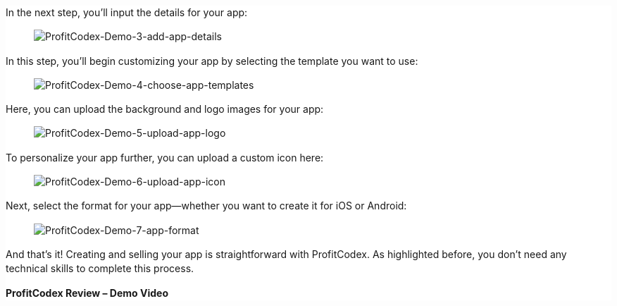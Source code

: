 <p data-w-id="67fadfcf-8a09-8a20-b08a-3de93851cf44" data-wf-id="[&quot;67fadfcf-8a09-8a20-b08a-3de93851cf44&quot;]" data-automation-id="dyn-item-post-body-input">In the next step, you’ll input the details for your app:</p>
<figure class="w-richtext-align-center w-richtext-figure-type-image" data-w-id="a882f4a2-5349-218f-ad84-9b5f9b2bd39c" data-wf-id="[&quot;a882f4a2-5349-218f-ad84-9b5f9b2bd39c&quot;]" data-automation-id="dyn-item-post-body-input">
<div data-w-id="a882f4a2-5349-218f-ad84-9b5f9b2bd39d" data-wf-id="[&quot;a882f4a2-5349-218f-ad84-9b5f9b2bd39d&quot;]" data-automation-id="dyn-item-post-body-input"><img src="https://uploads-ssl.webflow.com/650d25b7d6ebe9d9032aa4e3/66c361064162715fbfc0ecfe_ProfitCodex-Demo-3-add-app-details.png" alt="ProfitCodex-Demo-3-add-app-details" data-automation-id="dyn-item-post-body-input" data-wf-id="[&quot;d061a8b8-3035-1e9b-5257-cb7dbfdb252b&quot;]" data-w-id="d061a8b8-3035-1e9b-5257-cb7dbfdb252b" /></div>
</figure>
<p data-w-id="bf8b2937-0b75-6409-baa0-432991777170" data-wf-id="[&quot;bf8b2937-0b75-6409-baa0-432991777170&quot;]" data-automation-id="dyn-item-post-body-input">In this step, you’ll begin customizing your app by selecting the template you want to use:</p>
<figure class="w-richtext-align-center w-richtext-figure-type-image" data-w-id="0c6f79e5-e166-31db-c834-15b8e889f350" data-wf-id="[&quot;0c6f79e5-e166-31db-c834-15b8e889f350&quot;]" data-automation-id="dyn-item-post-body-input">
<div data-w-id="0c6f79e5-e166-31db-c834-15b8e889f351" data-wf-id="[&quot;0c6f79e5-e166-31db-c834-15b8e889f351&quot;]" data-automation-id="dyn-item-post-body-input"><img src="https://uploads-ssl.webflow.com/650d25b7d6ebe9d9032aa4e3/66c3610642a00fbb7bf9d8bb_ProfitCodex-Demo-4-choose-app-templates.png" alt="ProfitCodex-Demo-4-choose-app-templates" data-automation-id="dyn-item-post-body-input" data-wf-id="[&quot;6b9ddd15-5986-1058-d66c-b71e6e4b70d8&quot;]" data-w-id="6b9ddd15-5986-1058-d66c-b71e6e4b70d8" /></div>
</figure>
<p data-w-id="b5628c6c-ee4c-361d-0a45-bd884919bb74" data-wf-id="[&quot;b5628c6c-ee4c-361d-0a45-bd884919bb74&quot;]" data-automation-id="dyn-item-post-body-input">Here, you can upload the background and logo images for your app:</p>
<figure class="w-richtext-align-center w-richtext-figure-type-image" data-w-id="9b958988-7f17-556c-6f03-3a92f726d158" data-wf-id="[&quot;9b958988-7f17-556c-6f03-3a92f726d158&quot;]" data-automation-id="dyn-item-post-body-input">
<div data-w-id="9b958988-7f17-556c-6f03-3a92f726d159" data-wf-id="[&quot;9b958988-7f17-556c-6f03-3a92f726d159&quot;]" data-automation-id="dyn-item-post-body-input"><img src="https://uploads-ssl.webflow.com/650d25b7d6ebe9d9032aa4e3/66c361078c89a6c4decc413c_ProfitCodex-Demo-5-upload-app-logo.png" alt="ProfitCodex-Demo-5-upload-app-logo" data-automation-id="dyn-item-post-body-input" data-wf-id="[&quot;97ad282a-4951-4d0b-ebb0-48977e68d8d0&quot;]" data-w-id="97ad282a-4951-4d0b-ebb0-48977e68d8d0" /></div>
</figure>
<p data-w-id="7ffc8734-c187-d508-ca04-5ea4afa068d0" data-wf-id="[&quot;7ffc8734-c187-d508-ca04-5ea4afa068d0&quot;]" data-automation-id="dyn-item-post-body-input">To personalize your app further, you can upload a custom icon here:</p>
<figure class="w-richtext-align-center w-richtext-figure-type-image" data-w-id="31abbdca-0292-075d-fdb5-22568096280a" data-wf-id="[&quot;31abbdca-0292-075d-fdb5-22568096280a&quot;]" data-automation-id="dyn-item-post-body-input">
<div data-w-id="31abbdca-0292-075d-fdb5-22568096280b" data-wf-id="[&quot;31abbdca-0292-075d-fdb5-22568096280b&quot;]" data-automation-id="dyn-item-post-body-input"><img src="https://uploads-ssl.webflow.com/650d25b7d6ebe9d9032aa4e3/66c3610713c170ab233feb86_ProfitCodex-Demo-6-upload-app-icon.png" alt="ProfitCodex-Demo-6-upload-app-icon" data-automation-id="dyn-item-post-body-input" data-wf-id="[&quot;1c45e363-9ccd-8da5-ccdc-1a9206e01a51&quot;]" data-w-id="1c45e363-9ccd-8da5-ccdc-1a9206e01a51" /></div>
</figure>
<p data-w-id="2e4a1735-4934-75ef-d0f9-25e8c36fc0d9" data-wf-id="[&quot;2e4a1735-4934-75ef-d0f9-25e8c36fc0d9&quot;]" data-automation-id="dyn-item-post-body-input">Next, select the format for your app—whether you want to create it for iOS or Android:</p>
<figure class="w-richtext-align-center w-richtext-figure-type-image" data-w-id="002e203d-6736-6259-0340-5cd0ba7df688" data-wf-id="[&quot;002e203d-6736-6259-0340-5cd0ba7df688&quot;]" data-automation-id="dyn-item-post-body-input">
<div data-w-id="002e203d-6736-6259-0340-5cd0ba7df689" data-wf-id="[&quot;002e203d-6736-6259-0340-5cd0ba7df689&quot;]" data-automation-id="dyn-item-post-body-input"><img src="https://uploads-ssl.webflow.com/650d25b7d6ebe9d9032aa4e3/66c36106f743dea09c1b72cb_ProfitCodex-Demo-7-app-format.png" alt="ProfitCodex-Demo-7-app-format" data-automation-id="dyn-item-post-body-input" data-wf-id="[&quot;9787c6b2-6af4-2658-bdb1-de635480e2d1&quot;]" data-w-id="9787c6b2-6af4-2658-bdb1-de635480e2d1" /></div>
</figure>
<p data-w-id="c65f53fb-4a4a-101d-c620-b0926c2f3407" data-wf-id="[&quot;c65f53fb-4a4a-101d-c620-b0926c2f3407&quot;]" data-automation-id="dyn-item-post-body-input">And that’s it! Creating and selling your app is straightforward with ProfitCodex. As highlighted before, you don’t need any technical skills to complete this process.</p>
<p data-w-id="1dfa2f64-ffe6-6464-f83a-f42fc06387ff" data-wf-id="[&quot;1dfa2f64-ffe6-6464-f83a-f42fc06387ff&quot;]" data-automation-id="dyn-item-post-body-input"><strong data-w-id="57d621e6-8f8b-b6b9-5b4d-afa5e07751d1" data-wf-id="[&quot;57d621e6-8f8b-b6b9-5b4d-afa5e07751d1&quot;]" data-automation-id="dyn-item-post-body-input">ProfitCodex Review – Demo Video</strong></p>
<figure class="w-richtext-align-center w-richtext-figure-type-video" data-w-id="2b6bd266-d7fb-5054-76b3-21a07843c411" data-wf-id="[&quot;2b6bd266-d7fb-5054-76b3-21a07843c411&quot;]" data-automation-id="dyn-item-post-body-input">